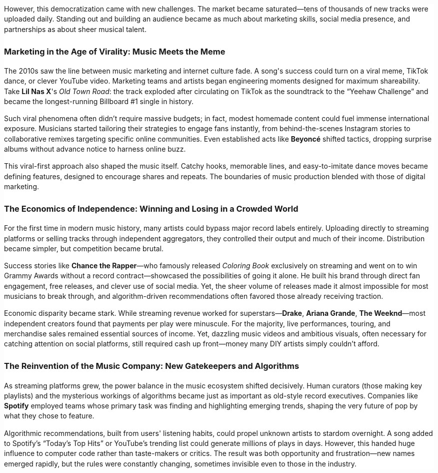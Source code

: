 However, this democratization came with new challenges. The market became saturated—tens of
thousands of new tracks were uploaded daily. Standing out and building an audience became as much
about marketing skills, social media presence, and partnerships as about sheer musical talent.

### Marketing in the Age of Virality: Music Meets the Meme

The 2010s saw the line between music marketing and internet culture fade. A song's success could
turn on a viral meme, TikTok dance, or clever YouTube video. Marketing teams and artists began
engineering moments designed for maximum shareability. Take **Lil Nas X**'s _Old Town Road_: the
track exploded after circulating on TikTok as the soundtrack to the “Yeehaw Challenge” and became
the longest-running Billboard #1 single in history.

Such viral phenomena often didn’t require massive budgets; in fact, modest homemade content could
fuel immense international exposure. Musicians started tailoring their strategies to engage fans
instantly, from behind-the-scenes Instagram stories to collaborative remixes targeting specific
online communities. Even established acts like **Beyoncé** shifted tactics, dropping surprise albums
without advance notice to harness online buzz.

This viral-first approach also shaped the music itself. Catchy hooks, memorable lines, and
easy-to-imitate dance moves became defining features, designed to encourage shares and repeats. The
boundaries of music production blended with those of digital marketing.

### The Economics of Independence: Winning and Losing in a Crowded World

For the first time in modern music history, many artists could bypass major record labels entirely.
Uploading directly to streaming platforms or selling tracks through independent aggregators, they
controlled their output and much of their income. Distribution became simpler, but competition
became brutal.

Success stories like **Chance the Rapper**—who famously released _Coloring Book_ exclusively on
streaming and went on to win Grammy Awards without a record contract—showcased the possibilities of
going it alone. He built his brand through direct fan engagement, free releases, and clever use of
social media. Yet, the sheer volume of releases made it almost impossible for most musicians to
break through, and algorithm-driven recommendations often favored those already receiving traction.

Economic disparity became stark. While streaming revenue worked for superstars—**Drake**, **Ariana
Grande**, **The Weeknd**—most independent creators found that payments per play were minuscule. For
the majority, live performances, touring, and merchandise sales remained essential sources of
income. Yet, dazzling music videos and ambitious visuals, often necessary for catching attention on
social platforms, still required cash up front—money many DIY artists simply couldn’t afford.

### The Reinvention of the Music Company: New Gatekeepers and Algorithms

As streaming platforms grew, the power balance in the music ecosystem shifted decisively. Human
curators (those making key playlists) and the mysterious workings of algorithms became just as
important as old-style record executives. Companies like **Spotify** employed teams whose primary
task was finding and highlighting emerging trends, shaping the very future of pop by what they chose
to feature.

Algorithmic recommendations, built from users' listening habits, could propel unknown artists to
stardom overnight. A song added to Spotify’s “Today’s Top Hits” or YouTube’s trending list could
generate millions of plays in days. However, this handed huge influence to computer code rather than
taste-makers or critics. The result was both opportunity and frustration—new names emerged rapidly,
but the rules were constantly changing, sometimes invisible even to those in the industry.
